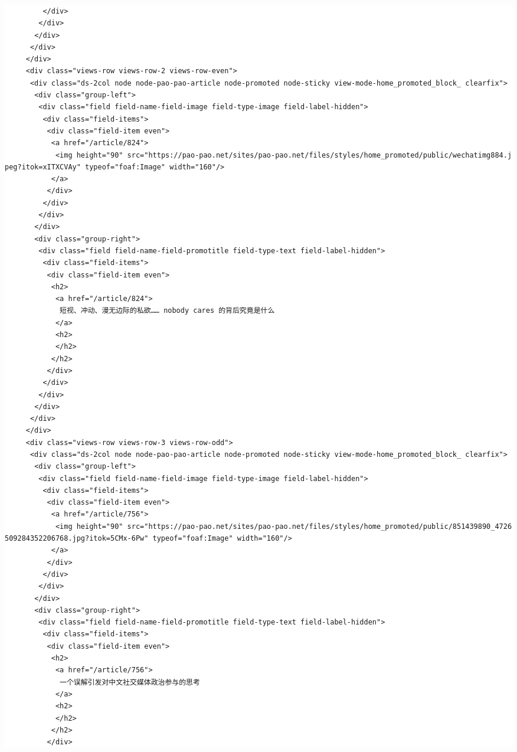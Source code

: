              </div>
            </div>
           </div>
          </div>
         </div>
         <div class="views-row views-row-2 views-row-even">
          <div class="ds-2col node node-pao-pao-article node-promoted node-sticky view-mode-home_promoted_block_ clearfix">
           <div class="group-left">
            <div class="field field-name-field-image field-type-image field-label-hidden">
             <div class="field-items">
              <div class="field-item even">
               <a href="/article/824">
                <img height="90" src="https://pao-pao.net/sites/pao-pao.net/files/styles/home_promoted/public/wechatimg884.jpeg?itok=xITXCVAy" typeof="foaf:Image" width="160"/>
               </a>
              </div>
             </div>
            </div>
           </div>
           <div class="group-right">
            <div class="field field-name-field-promotitle field-type-text field-label-hidden">
             <div class="field-items">
              <div class="field-item even">
               <h2>
                <a href="/article/824">
                 短视、冲动、漫无边际的私欲…… nobody cares 的背后究竟是什么
                </a>
                <h2>
                </h2>
               </h2>
              </div>
             </div>
            </div>
           </div>
          </div>
         </div>
         <div class="views-row views-row-3 views-row-odd">
          <div class="ds-2col node node-pao-pao-article node-promoted node-sticky view-mode-home_promoted_block_ clearfix">
           <div class="group-left">
            <div class="field field-name-field-image field-type-image field-label-hidden">
             <div class="field-items">
              <div class="field-item even">
               <a href="/article/756">
                <img height="90" src="https://pao-pao.net/sites/pao-pao.net/files/styles/home_promoted/public/851439890_4726509284352206768.jpg?itok=5CMx-6Pw" typeof="foaf:Image" width="160"/>
               </a>
              </div>
             </div>
            </div>
           </div>
           <div class="group-right">
            <div class="field field-name-field-promotitle field-type-text field-label-hidden">
             <div class="field-items">
              <div class="field-item even">
               <h2>
                <a href="/article/756">
                 一个误解引发对中文社交媒体政治参与的思考
                </a>
                <h2>
                </h2>
               </h2>
              </div>